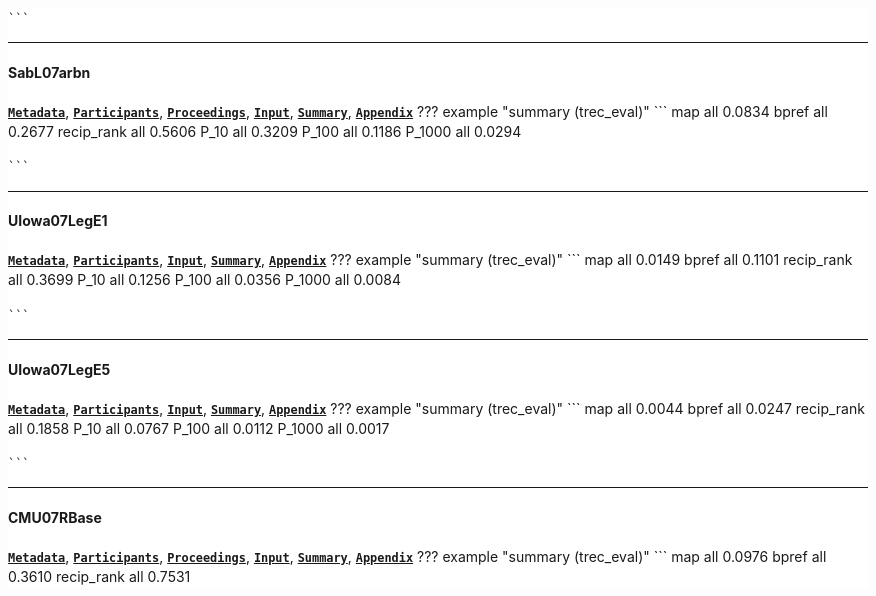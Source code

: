 	```
---
#### SabL07arbn 
[**`Metadata`**](./runs.md#sabl07arbn), [**`Participants`**](./participants.md#sabirbuckley), [**`Proceedings`**](./proceedings.md#examining-overfitting-in-relevance-feedback-sabir-research-at-trec-2007), [**`Input`**](https://trec.nist.gov/results/trec16/legal/input.SabL07arbn.gz), [**`Summary`**](https://trec.nist.gov/results/trec16/legal/summary.SabL07arbn.gz), [**`Appendix`**](https://trec.nist.gov/pubs/trec16/appendices/legal/SabL07arbn.main.pdf)
??? example "summary (trec_eval)"
	```
	map 			 all 0.0834 
	bpref 			 all 0.2677 
	recip_rank 		 all 0.5606 
	P_10 			 all 0.3209 
	P_100 			 all 0.1186 
	P_1000 			 all 0.0294 

	```
---
#### UIowa07LegE1 
[**`Metadata`**](./runs.md#uiowa07lege1), [**`Participants`**](./participants.md#uiowaeichman), [**`Input`**](https://trec.nist.gov/results/trec16/legal/input.UIowa07LegE1.gz), [**`Summary`**](https://trec.nist.gov/results/trec16/legal/summary.UIowa07LegE1.gz), [**`Appendix`**](https://trec.nist.gov/pubs/trec16/appendices/legal/UIowa07LegE1.main.pdf)
??? example "summary (trec_eval)"
	```
	map 			 all 0.0149 
	bpref 			 all 0.1101 
	recip_rank 		 all 0.3699 
	P_10 			 all 0.1256 
	P_100 			 all 0.0356 
	P_1000 			 all 0.0084 

	```
---
#### UIowa07LegE5 
[**`Metadata`**](./runs.md#uiowa07lege5), [**`Participants`**](./participants.md#uiowaeichman), [**`Input`**](https://trec.nist.gov/results/trec16/legal/input.UIowa07LegE5.gz), [**`Summary`**](https://trec.nist.gov/results/trec16/legal/summary.UIowa07LegE5.gz), [**`Appendix`**](https://trec.nist.gov/pubs/trec16/appendices/legal/UIowa07LegE5.main.pdf)
??? example "summary (trec_eval)"
	```
	map 			 all 0.0044 
	bpref 			 all 0.0247 
	recip_rank 		 all 0.1858 
	P_10 			 all 0.0767 
	P_100 			 all 0.0112 
	P_1000 			 all 0.0017 

	```
---
#### CMU07RBase 
[**`Metadata`**](./runs.md#cmu07rbase), [**`Participants`**](./participants.md#cmudircallan), [**`Proceedings`**](./proceedings.md#stuctured-queries-for-legal-search), [**`Input`**](https://trec.nist.gov/results/trec16/legal/input.CMU07RBase.gz), [**`Summary`**](https://trec.nist.gov/results/trec16/legal/summary.CMU07RBase.gz), [**`Appendix`**](https://trec.nist.gov/pubs/trec16/appendices/legal/CMU07RBase.routing.pdf)
??? example "summary (trec_eval)"
	```
	map 			 all 0.0976 
	bpref 			 all 0.3610 
	recip_rank 		 all 0.7531 